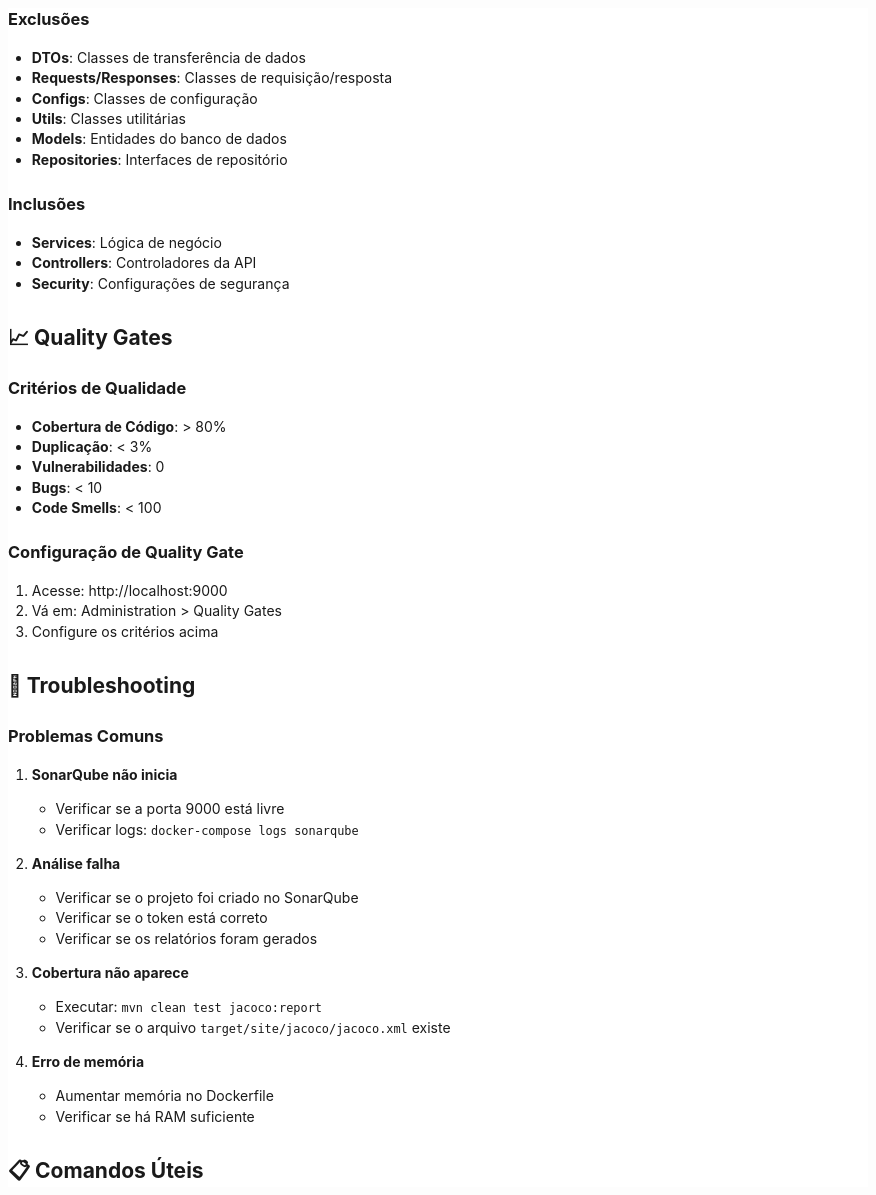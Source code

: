 ### Exclusões
- **DTOs**: Classes de transferência de dados
- **Requests/Responses**: Classes de requisição/resposta
- **Configs**: Classes de configuração
- **Utils**: Classes utilitárias
- **Models**: Entidades do banco de dados
- **Repositories**: Interfaces de repositório

### Inclusões
- **Services**: Lógica de negócio
- **Controllers**: Controladores da API
- **Security**: Configurações de segurança

## 📈 Quality Gates

### Critérios de Qualidade
- **Cobertura de Código**: > 80%
- **Duplicação**: < 3%
- **Vulnerabilidades**: 0
- **Bugs**: < 10
- **Code Smells**: < 100

### Configuração de Quality Gate
1. Acesse: http://localhost:9000
2. Vá em: Administration > Quality Gates
3. Configure os critérios acima

## 🔧 Troubleshooting

### Problemas Comuns

1. **SonarQube não inicia**
   - Verificar se a porta 9000 está livre
   - Verificar logs: `docker-compose logs sonarqube`

2. **Análise falha**
   - Verificar se o projeto foi criado no SonarQube
   - Verificar se o token está correto
   - Verificar se os relatórios foram gerados

3. **Cobertura não aparece**
   - Executar: `mvn clean test jacoco:report`
   - Verificar se o arquivo `target/site/jacoco/jacoco.xml` existe

4. **Erro de memória**
   - Aumentar memória no Dockerfile
   - Verificar se há RAM suficiente

## 📋 Comandos Úteis
